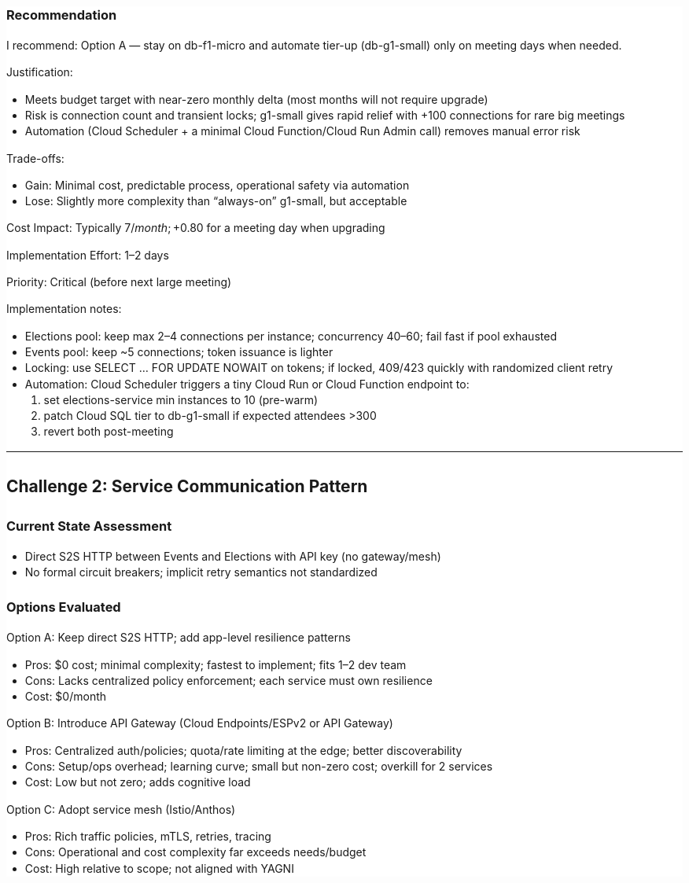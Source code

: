 ### Recommendation
I recommend: Option A — stay on db-f1-micro and automate tier-up (db-g1-small) only on meeting days when needed.

Justification:
- Meets budget target with near-zero monthly delta (most months will not require upgrade)
- Risk is connection count and transient locks; g1-small gives rapid relief with +100 connections for rare big meetings
- Automation (Cloud Scheduler + a minimal Cloud Function/Cloud Run Admin call) removes manual error risk

Trade-offs:
- Gain: Minimal cost, predictable process, operational safety via automation
- Lose: Slightly more complexity than “always-on” g1-small, but acceptable

Cost Impact: Typically $7/month; +$0.80 for a meeting day when upgrading

Implementation Effort: 1–2 days

Priority: Critical (before next large meeting)

Implementation notes:
- Elections pool: keep max 2–4 connections per instance; concurrency 40–60; fail fast if pool exhausted
- Events pool: keep ~5 connections; token issuance is lighter
- Locking: use SELECT … FOR UPDATE NOWAIT on tokens; if locked, 409/423 quickly with randomized client retry
- Automation: Cloud Scheduler triggers a tiny Cloud Run or Cloud Function endpoint to:
  1) set elections-service min instances to 10 (pre-warm)
  2) patch Cloud SQL tier to db-g1-small if expected attendees >300
  3) revert both post-meeting

---

## Challenge 2: Service Communication Pattern

### Current State Assessment
- Direct S2S HTTP between Events and Elections with API key (no gateway/mesh)
- No formal circuit breakers; implicit retry semantics not standardized

### Options Evaluated
Option A: Keep direct S2S HTTP; add app-level resilience patterns
- Pros: $0 cost; minimal complexity; fastest to implement; fits 1–2 dev team
- Cons: Lacks centralized policy enforcement; each service must own resilience
- Cost: $0/month

Option B: Introduce API Gateway (Cloud Endpoints/ESPv2 or API Gateway)
- Pros: Centralized auth/policies; quota/rate limiting at the edge; better discoverability
- Cons: Setup/ops overhead; learning curve; small but non-zero cost; overkill for 2 services
- Cost: Low but not zero; adds cognitive load

Option C: Adopt service mesh (Istio/Anthos)
- Pros: Rich traffic policies, mTLS, retries, tracing
- Cons: Operational and cost complexity far exceeds needs/budget
- Cost: High relative to scope; not aligned with YAGNI
